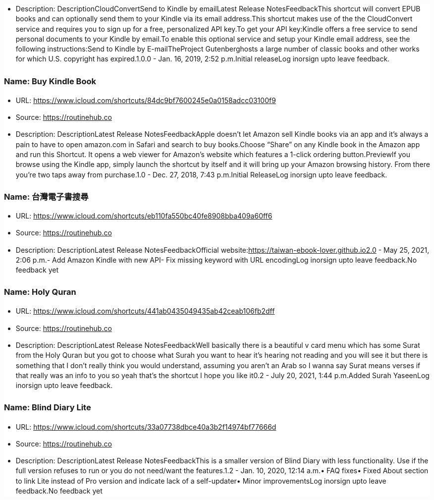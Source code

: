 - Description: DescriptionCloudConvertSend to Kindle by emailLatest Release NotesFeedbackThis shortcut will convert EPUB books and can optionally send them to your Kindle via its email address.This shortcut makes use of the the CloudConvert service and requires you to sign up for a free, personalized API key.To get your API key:Kindle offers a free service to send personal documents to your Kindle by email.To enable this optional service and setup your Kindle email address, see the following instructions:Send to Kindle by E-mailTheProject Gutenberghosts a large number of classic books and other works for which U.S. copyright has expired.1.0.0 - Jan. 16, 2019, 2:52 p.m.Initial releaseLog inorsign upto leave feedback.

### Name: Buy Kindle Book

- URL: https://www.icloud.com/shortcuts/84dc9bf7600245e0a0158adcc03100f9

- Source: https://routinehub.co

- Description: DescriptionLatest Release NotesFeedbackApple doesn’t let Amazon sell Kindle books via an app and it’s always a pain to have to open amazon.com in Safari and search to buy books.Choose “Share” on any Kindle book in the Amazon app and run this Shortcut. It opens a web viewer for Amazon’s website which features a 1-click ordering button.PreviewIf you browse using the Kindle app, simply launch the shortcut by itself and it will bring up your Amazon browsing history. From there you’re two taps away from purchase.1.0 - Dec. 27, 2018, 7:43 p.m.Initial ReleaseLog inorsign upto leave feedback.

### Name: 台灣電子書搜尋

- URL: https://www.icloud.com/shortcuts/eb110fa550bc40fe8908bba409a60ff6

- Source: https://routinehub.co

- Description: DescriptionLatest Release NotesFeedbackOfficial website:https://taiwan-ebook-lover.github.io2.0 - May 25, 2021, 2:06 p.m.- Add Amazon Kindle with new API- Fix missing keyword with URL encodingLog inorsign upto leave feedback.No feedback yet

### Name: Holy Quran

- URL: https://www.icloud.com/shortcuts/441ab0435049435ab42ceab106fb2dff

- Source: https://routinehub.co

- Description: DescriptionLatest Release NotesFeedbackWell basically there is a beautiful v card menu which has some Surat from the Holy Quran but you got to choose what Surah you want to hear it’s hearing not reading and you will see it but there is something that I don’t really think you would understand, assuming you aren’t an Arab so I wanna say Surat means verses if that really was an info to you so yeah that’s the shortcut I hope you like it0.2 - July 20, 2021, 1:44 p.m.Added Surah YaseenLog inorsign upto leave feedback.

### Name: Blind Diary Lite

- URL: https://www.icloud.com/shortcuts/33a07738dbce40a3b2f14974bf77666d

- Source: https://routinehub.co

- Description: DescriptionLatest Release NotesFeedbackThis is a smaller version of Blind Diary with less functionality. Use if the full version refuses to run or you do not need/want the features.1.2 - Jan. 10, 2020, 12:14 a.m.• FAQ fixes• Fixed About section to link Lite instead of Pro version and indicate lack of a self-updater• Minor improvementsLog inorsign upto leave feedback.No feedback yet
